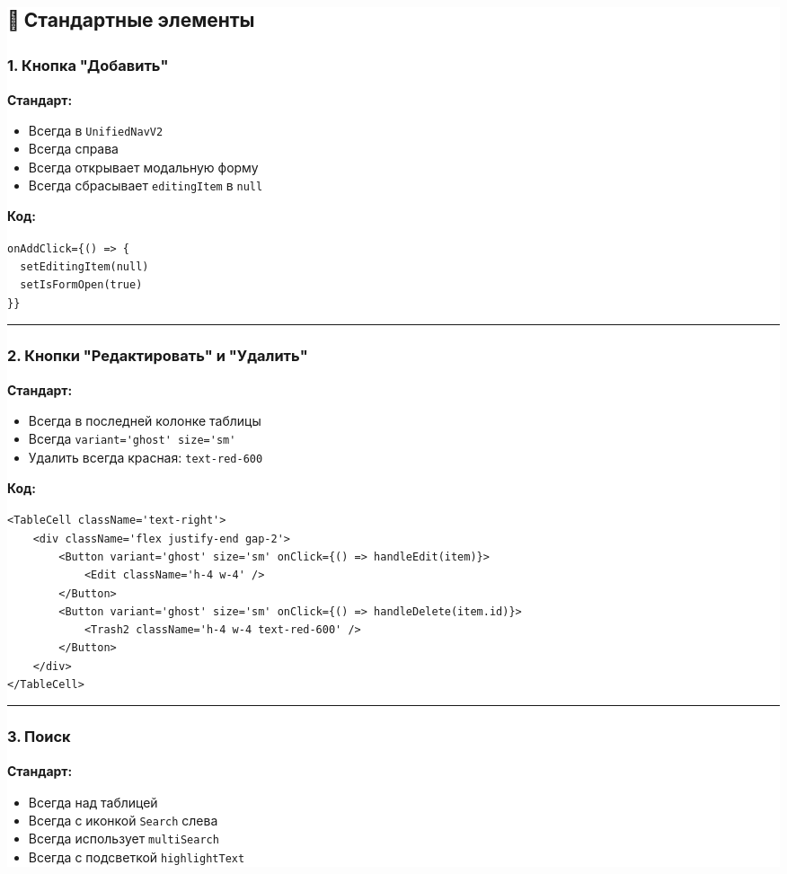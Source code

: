 
## 🎯 Стандартные элементы

### **1. Кнопка "Добавить"**

**Стандарт:**

- Всегда в `UnifiedNavV2`
- Всегда справа
- Всегда открывает модальную форму
- Всегда сбрасывает `editingItem` в `null`

**Код:**

```tsx
onAddClick={() => {
  setEditingItem(null)
  setIsFormOpen(true)
}}
```

---

### **2. Кнопки "Редактировать" и "Удалить"**

**Стандарт:**

- Всегда в последней колонке таблицы
- Всегда `variant='ghost' size='sm'`
- Удалить всегда красная: `text-red-600`

**Код:**

```tsx
<TableCell className='text-right'>
	<div className='flex justify-end gap-2'>
		<Button variant='ghost' size='sm' onClick={() => handleEdit(item)}>
			<Edit className='h-4 w-4' />
		</Button>
		<Button variant='ghost' size='sm' onClick={() => handleDelete(item.id)}>
			<Trash2 className='h-4 w-4 text-red-600' />
		</Button>
	</div>
</TableCell>
```

---

### **3. Поиск**

**Стандарт:**

- Всегда над таблицей
- Всегда с иконкой `Search` слева
- Всегда использует `multiSearch`
- Всегда с подсветкой `highlightText`
